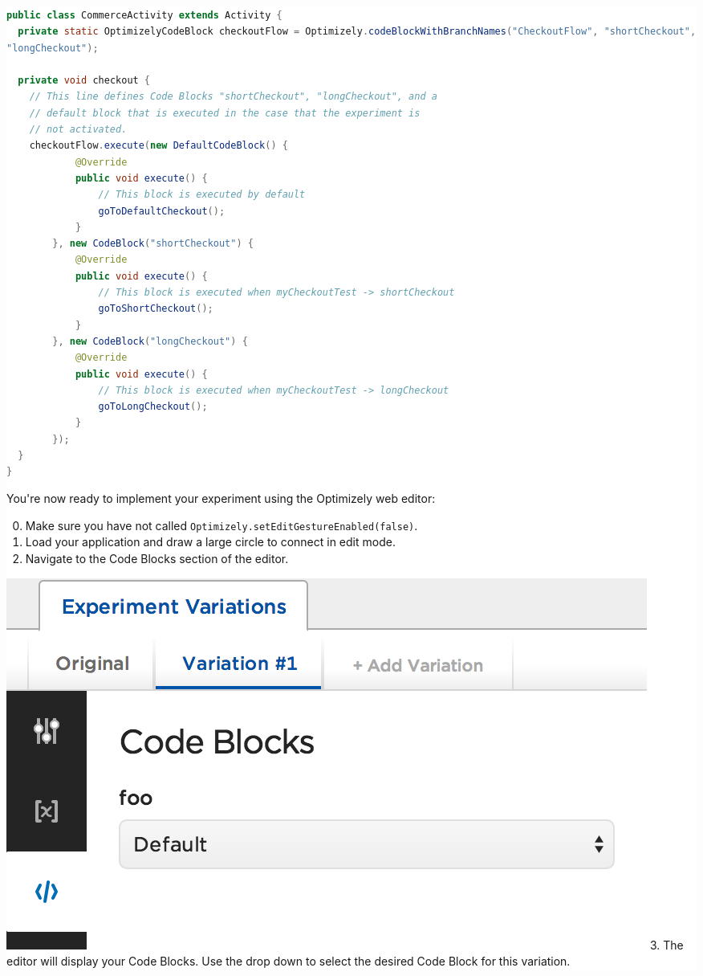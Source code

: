 
```java
public class CommerceActivity extends Activity {
  private static OptimizelyCodeBlock checkoutFlow = Optimizely.codeBlockWithBranchNames("CheckoutFlow", "shortCheckout", "longCheckout");

  private void checkout {
    // This line defines Code Blocks "shortCheckout", "longCheckout", and a
    // default block that is executed in the case that the experiment is
    // not activated.
    checkoutFlow.execute(new DefaultCodeBlock() {
            @Override
            public void execute() {
                // This block is executed by default
                goToDefaultCheckout();
            }
        }, new CodeBlock("shortCheckout") {
            @Override
            public void execute() {
                // This block is executed when myCheckoutTest -> shortCheckout
                goToShortCheckout();
            }
        }, new CodeBlock("longCheckout") {
            @Override
            public void execute() {
                // This block is executed when myCheckoutTest -> longCheckout
                goToLongCheckout();
            }
        });
  }
}
```

You're now ready to implement your experiment using the Optimizely web editor:

0. Make sure you have not called `Optimizely.setEditGestureEnabled(false)`.
1. Load your application and draw a large circle to connect in edit mode.
2. Navigate to the Code Blocks section of the editor.
<img src="/assets/img/android/editor-codeblocks.png" alt="Code Blocks Tab"/>
3. The editor will display your Code Blocks.  Use the drop down to select the desired Code Block for this variation.  